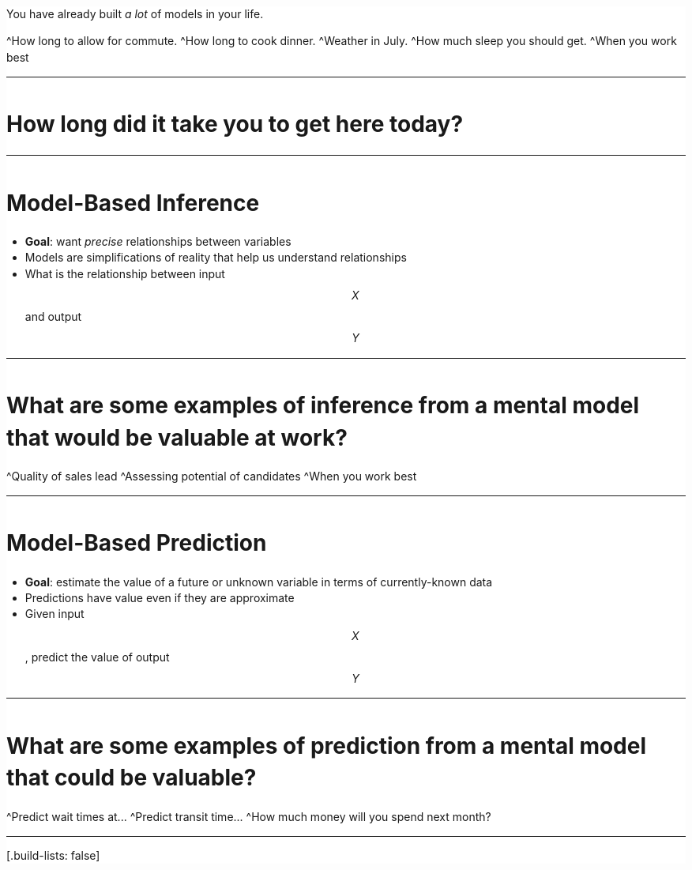 You have already built *a lot* of models in your life.

^How long to allow for commute.
^How long to cook dinner.
^Weather in July.
^How much sleep you should get.
^When you work best

---

# How long did it take you to get here today?

---

# Model-Based Inference

- **Goal**: want *precise* relationships between variables
- Models are simplifications of reality that help us understand relationships
- What is the relationship between input $$X$$ and output $$Y$$

---

# What are some examples of inference from a mental model that would be valuable at work?

^Quality of sales lead
^Assessing potential of candidates
^When you work best

---

# Model-Based Prediction

- **Goal**: estimate the value of a future or unknown variable in terms of currently-known data
- Predictions have value even if they are approximate
- Given input $$X$$, predict the value of output $$Y$$

---

# What are some examples of prediction from a mental model that could be valuable?

^Predict wait times at...
^Predict transit time...
^How much money will you spend next month?

---
[.build-lists: false]
